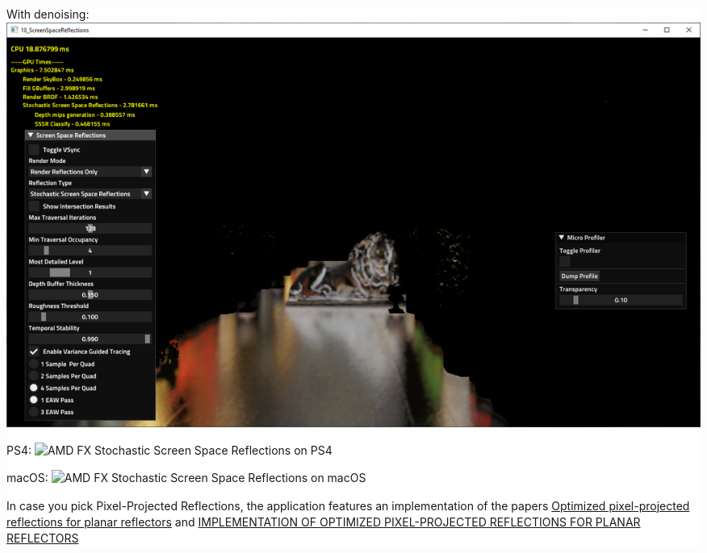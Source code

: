 With denoising:
![AMD FX Stochastic Screen Space Reflections before denoise](Screenshots/SSSR/SSSR_Reflections_with_denoise.png)

PS4:
![AMD FX Stochastic Screen Space Reflections on PS4](Screenshots/SSSR/SSSR_on_PS4.png)

macOS:
![AMD FX Stochastic Screen Space Reflections on macOS](Screenshots/SSSR/SSSR_on_macOS.png)

In case you pick Pixel-Projected Reflections, the application features an implementation of the papers [Optimized pixel-projected reflections for planar reflectors](http://advances.realtimerendering.com/s2017/PixelProjectedReflectionsAC_v_1.92.pdf) and [IMPLEMENTATION OF OPTIMIZED PIXEL-PROJECTED REFLECTIONS FOR PLANAR REFLECTORS](https://github.com/byumjin/Jin-Engine-2.1/blob/master/%5BByumjin%20Kim%5D%20Master%20Thesis_Final.pdf)
